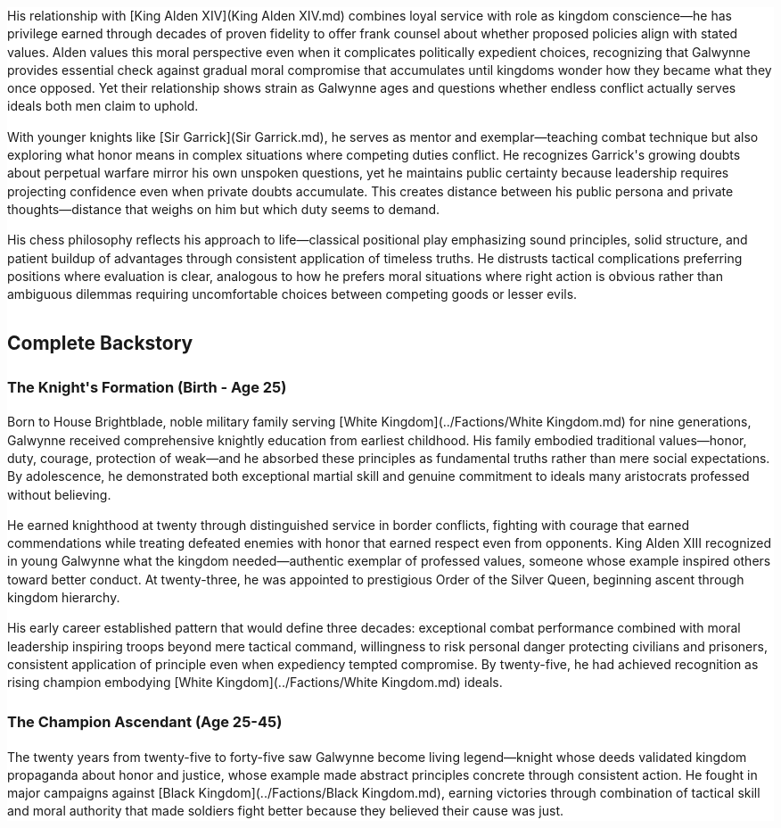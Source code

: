 His relationship with [King Alden XIV](King Alden XIV.md) combines loyal service with role as kingdom conscience—he has privilege earned through decades of proven fidelity to offer frank counsel about whether proposed policies align with stated values. Alden values this moral perspective even when it complicates politically expedient choices, recognizing that Galwynne provides essential check against gradual moral compromise that accumulates until kingdoms wonder how they became what they once opposed. Yet their relationship shows strain as Galwynne ages and questions whether endless conflict actually serves ideals both men claim to uphold.

With younger knights like [Sir Garrick](Sir Garrick.md), he serves as mentor and exemplar—teaching combat technique but also exploring what honor means in complex situations where competing duties conflict. He recognizes Garrick's growing doubts about perpetual warfare mirror his own unspoken questions, yet he maintains public certainty because leadership requires projecting confidence even when private doubts accumulate. This creates distance between his public persona and private thoughts—distance that weighs on him but which duty seems to demand.

His chess philosophy reflects his approach to life—classical positional play emphasizing sound principles, solid structure, and patient buildup of advantages through consistent application of timeless truths. He distrusts tactical complications preferring positions where evaluation is clear, analogous to how he prefers moral situations where right action is obvious rather than ambiguous dilemmas requiring uncomfortable choices between competing goods or lesser evils.

## Complete Backstory

### The Knight's Formation (Birth - Age 25)

Born to House Brightblade, noble military family serving [White Kingdom](../Factions/White Kingdom.md) for nine generations, Galwynne received comprehensive knightly education from earliest childhood. His family embodied traditional values—honor, duty, courage, protection of weak—and he absorbed these principles as fundamental truths rather than mere social expectations. By adolescence, he demonstrated both exceptional martial skill and genuine commitment to ideals many aristocrats professed without believing.

He earned knighthood at twenty through distinguished service in border conflicts, fighting with courage that earned commendations while treating defeated enemies with honor that earned respect even from opponents. King Alden XIII recognized in young Galwynne what the kingdom needed—authentic exemplar of professed values, someone whose example inspired others toward better conduct. At twenty-three, he was appointed to prestigious Order of the Silver Queen, beginning ascent through kingdom hierarchy.

His early career established pattern that would define three decades: exceptional combat performance combined with moral leadership inspiring troops beyond mere tactical command, willingness to risk personal danger protecting civilians and prisoners, consistent application of principle even when expediency tempted compromise. By twenty-five, he had achieved recognition as rising champion embodying [White Kingdom](../Factions/White Kingdom.md) ideals.

### The Champion Ascendant (Age 25-45)

The twenty years from twenty-five to forty-five saw Galwynne become living legend—knight whose deeds validated kingdom propaganda about honor and justice, whose example made abstract principles concrete through consistent action. He fought in major campaigns against [Black Kingdom](../Factions/Black Kingdom.md), earning victories through combination of tactical skill and moral authority that made soldiers fight better because they believed their cause was just.

